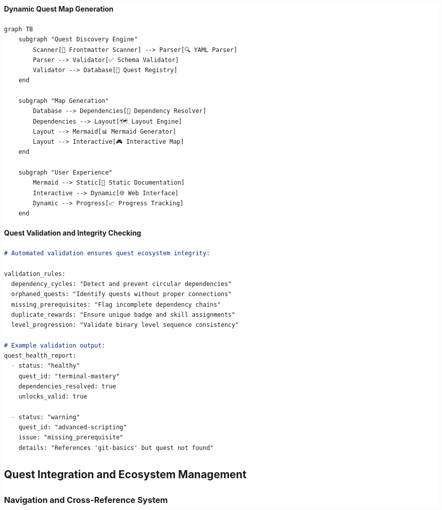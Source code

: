 #### Dynamic Quest Map Generation
```mermaid
graph TB
    subgraph "Quest Discovery Engine"
        Scanner[📂 Frontmatter Scanner] --> Parser[🔍 YAML Parser]
        Parser --> Validator[✅ Schema Validator]
        Validator --> Database[💾 Quest Registry]
    end
    
    subgraph "Map Generation"
        Database --> Dependencies[🔗 Dependency Resolver]
        Dependencies --> Layout[🗺️ Layout Engine]
        Layout --> Mermaid[📊 Mermaid Generator]
        Layout --> Interactive[🎮 Interactive Map]
    end
    
    subgraph "User Experience"
        Mermaid --> Static[📄 Static Documentation]
        Interactive --> Dynamic[🌐 Web Interface]
        Dynamic --> Progress[📈 Progress Tracking]
    end
```

#### Quest Validation and Integrity Checking
```markdown
# Automated validation ensures quest ecosystem integrity:

validation_rules:
  dependency_cycles: "Detect and prevent circular dependencies"
  orphaned_quests: "Identify quests without proper connections"
  missing_prerequisites: "Flag incomplete dependency chains"
  duplicate_rewards: "Ensure unique badge and skill assignments"
  level_progression: "Validate binary level sequence consistency"
  
# Example validation output:
quest_health_report:
  - status: "healthy"
    quest_id: "terminal-mastery"
    dependencies_resolved: true
    unlocks_valid: true
    
  - status: "warning"
    quest_id: "advanced-scripting"
    issue: "missing_prerequisite"
    details: "References 'git-basics' but quest not found"
```

## Quest Integration and Ecosystem Management

### Navigation and Cross-Reference System
